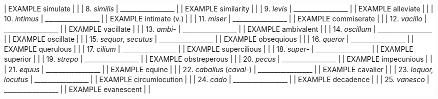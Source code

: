 | EXAMPLE   simulate        |                                    |
|   8. _similis_            | \_\_\_\_\_\_\_\_\_\_\_\_\_\_\_\_\_ |
| EXAMPLE   similarity      |                                    |
|   9. _levis_              | \_\_\_\_\_\_\_\_\_\_\_\_\_\_\_\_\_ |
| EXAMPLE   alleviate       |                                    |
| 10. _intimus_             | \_\_\_\_\_\_\_\_\_\_\_\_\_\_\_\_\_ |
| EXAMPLE   intimate (v.)   |                                    |
| 11. _miser_               | \_\_\_\_\_\_\_\_\_\_\_\_\_\_\_\_\_ |
| EXAMPLE   commiserate     |                                    |
| 12. _vacillo_             | \_\_\_\_\_\_\_\_\_\_\_\_\_\_\_\_\_ |
| EXAMPLE   vacillate       |                                    |
| 13. _ambi_-               | \_\_\_\_\_\_\_\_\_\_\_\_\_\_\_\_\_ |
| EXAMPLE   ambivalent      |                                    |
| 14. _oscillum_            | \_\_\_\_\_\_\_\_\_\_\_\_\_\_\_\_\_ |
| EXAMPLE   oscillate       |                                    |
| 15. _sequor, secutus_     | \_\_\_\_\_\_\_\_\_\_\_\_\_\_\_\_\_ |
| EXAMPLE   obsequious      |                                    |
| 16. _queror_              | \_\_\_\_\_\_\_\_\_\_\_\_\_\_\_\_\_ |
| EXAMPLE   querulous       |                                    |
| 17. _cilium_              | \_\_\_\_\_\_\_\_\_\_\_\_\_\_\_\_\_ |
| EXAMPLE   supercilious    |                                    |
| 18. _super_-              | \_\_\_\_\_\_\_\_\_\_\_\_\_\_\_\_\_ |
| EXAMPLE   superior        |                                    |
| 19. _strepo_              | \_\_\_\_\_\_\_\_\_\_\_\_\_\_\_\_\_ |
| EXAMPLE   obstreperous    |                                    |
| 20. _pecus_               | \_\_\_\_\_\_\_\_\_\_\_\_\_\_\_\_\_ |
| EXAMPLE   impecunious     |                                    |
| 21. _equus_               | \_\_\_\_\_\_\_\_\_\_\_\_\_\_\_\_\_ |
| EXAMPLE   equine          |                                    |
| 22. _caballus_ (_caval_-) | \_\_\_\_\_\_\_\_\_\_\_\_\_\_\_\_\_ |
| EXAMPLE   cavalier        |                                    |
| 23. _loquor, locutus_     | \_\_\_\_\_\_\_\_\_\_\_\_\_\_\_\_\_ |
| EXAMPLE   circumlocution  |                                    |
| 24. _cado_                | \_\_\_\_\_\_\_\_\_\_\_\_\_\_\_\_\_ |
| EXAMPLE   decadence       |                                    |
| 25. _vanesco_             | \_\_\_\_\_\_\_\_\_\_\_\_\_\_\_\_\_ |
| EXAMPLE   evanescent      |                                    |
